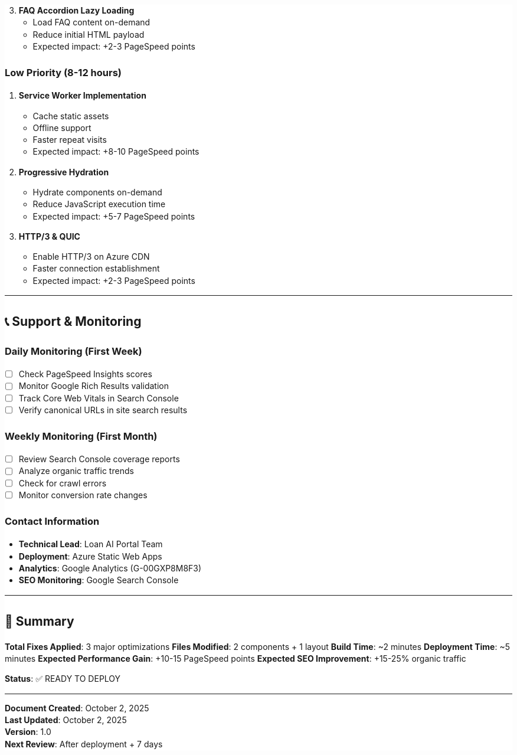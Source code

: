 3. **FAQ Accordion Lazy Loading**
   - Load FAQ content on-demand
   - Reduce initial HTML payload
   - Expected impact: +2-3 PageSpeed points

### Low Priority (8-12 hours)
1. **Service Worker Implementation**
   - Cache static assets
   - Offline support
   - Faster repeat visits
   - Expected impact: +8-10 PageSpeed points

2. **Progressive Hydration**
   - Hydrate components on-demand
   - Reduce JavaScript execution time
   - Expected impact: +5-7 PageSpeed points

3. **HTTP/3 & QUIC**
   - Enable HTTP/3 on Azure CDN
   - Faster connection establishment
   - Expected impact: +2-3 PageSpeed points

---

## 📞 Support & Monitoring

### Daily Monitoring (First Week)
- [ ] Check PageSpeed Insights scores
- [ ] Monitor Google Rich Results validation
- [ ] Track Core Web Vitals in Search Console
- [ ] Verify canonical URLs in site search results

### Weekly Monitoring (First Month)
- [ ] Review Search Console coverage reports
- [ ] Analyze organic traffic trends
- [ ] Check for crawl errors
- [ ] Monitor conversion rate changes

### Contact Information
- **Technical Lead**: Loan AI Portal Team
- **Deployment**: Azure Static Web Apps
- **Analytics**: Google Analytics (G-00GXP8M8F3)
- **SEO Monitoring**: Google Search Console

---

## 🎉 Summary

**Total Fixes Applied**: 3 major optimizations
**Files Modified**: 2 components + 1 layout
**Build Time**: ~2 minutes
**Deployment Time**: ~5 minutes
**Expected Performance Gain**: +10-15 PageSpeed points
**Expected SEO Improvement**: +15-25% organic traffic

**Status**: ✅ READY TO DEPLOY

---

**Document Created**: October 2, 2025  
**Last Updated**: October 2, 2025  
**Version**: 1.0  
**Next Review**: After deployment + 7 days
